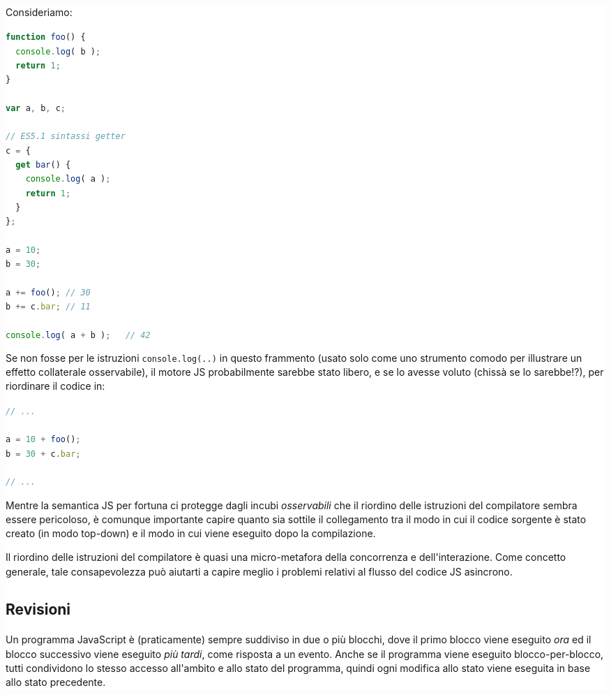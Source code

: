 Consideriamo:

```js
function foo() {
  console.log( b );
  return 1;
}

var a, b, c;

// ES5.1 sintassi getter
c = {
  get bar() {
    console.log( a );
    return 1;
  }
};

a = 10;
b = 30;

a += foo(); // 30
b += c.bar; // 11

console.log( a + b );	// 42
```

Se non fosse per le istruzioni `console.log(..)` in questo frammento (usato solo come uno strumento comodo per illustrare un effetto collaterale osservabile), il motore JS probabilmente sarebbe stato libero, e se lo avesse voluto (chissà se lo sarebbe!?), per riordinare il codice in:

```js
// ...

a = 10 + foo();
b = 30 + c.bar;

// ...
```

Mentre la semantica JS per fortuna ci protegge dagli incubi *osservabili* che il riordino delle istruzioni del compilatore sembra essere pericoloso, è comunque importante capire quanto sia sottile il collegamento tra il modo in cui il codice sorgente è stato creato (in modo top-down) e il modo in cui viene eseguito dopo la compilazione.

Il riordino delle istruzioni del compilatore è quasi una micro-metafora della concorrenza e dell'interazione. Come concetto generale, tale consapevolezza può aiutarti a capire meglio i problemi relativi al flusso del codice JS asincrono.

## Revisioni

Un programma JavaScript è (praticamente) sempre suddiviso in due o più blocchi, dove il primo blocco viene eseguito *ora* ed il blocco successivo viene eseguito *più tardi*, come risposta a un evento. Anche se il programma viene eseguito blocco-per-blocco, tutti condividono lo stesso accesso all'ambito e allo stato del programma, quindi ogni modifica allo stato viene eseguita in base allo stato precedente.

